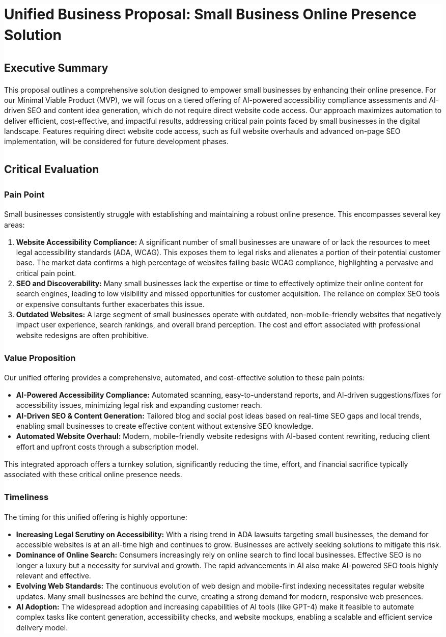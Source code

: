 # Unified Business Proposal: Small Business Online Presence Solution

## Executive Summary

This proposal outlines a comprehensive solution designed to empower small businesses by enhancing their online presence. For our Minimal Viable Product (MVP), we will focus on a tiered offering of AI-powered accessibility compliance assessments and AI-driven SEO and content idea generation, which do not require direct website code access. Our approach maximizes automation to deliver efficient, cost-effective, and impactful results, addressing critical pain points faced by small businesses in the digital landscape. Features requiring direct website code access, such as full website overhauls and advanced on-page SEO implementation, will be considered for future development phases.




## Critical Evaluation

### Pain Point
Small businesses consistently struggle with establishing and maintaining a robust online presence. This encompasses several key areas:
1.  **Website Accessibility Compliance:** A significant number of small businesses are unaware of or lack the resources to meet legal accessibility standards (ADA, WCAG). This exposes them to legal risks and alienates a portion of their potential customer base. The market data confirms a high percentage of websites failing basic WCAG compliance, highlighting a pervasive and critical pain point.
2.  **SEO and Discoverability:** Many small businesses lack the expertise or time to effectively optimize their online content for search engines, leading to low visibility and missed opportunities for customer acquisition. The reliance on complex SEO tools or expensive consultants further exacerbates this issue.
3.  **Outdated Websites:** A large segment of small businesses operate with outdated, non-mobile-friendly websites that negatively impact user experience, search rankings, and overall brand perception. The cost and effort associated with professional website redesigns are often prohibitive.

### Value Proposition
Our unified offering provides a comprehensive, automated, and cost-effective solution to these pain points:
*   **AI-Powered Accessibility Compliance:** Automated scanning, easy-to-understand reports, and AI-driven suggestions/fixes for accessibility issues, minimizing legal risk and expanding customer reach.
*   **AI-Driven SEO & Content Generation:** Tailored blog and social post ideas based on real-time SEO gaps and local trends, enabling small businesses to create effective content without extensive SEO knowledge.
*   **Automated Website Overhaul:** Modern, mobile-friendly website redesigns with AI-based content rewriting, reducing client effort and upfront costs through a subscription model.

This integrated approach offers a turnkey solution, significantly reducing the time, effort, and financial sacrifice typically associated with these critical online presence needs.

### Timeliness
The timing for this unified offering is highly opportune:
*   **Increasing Legal Scrutiny on Accessibility:** With a rising trend in ADA lawsuits targeting small businesses, the demand for accessible websites is at an all-time high and continues to grow. Businesses are actively seeking solutions to mitigate this risk.
*   **Dominance of Online Search:** Consumers increasingly rely on online search to find local businesses. Effective SEO is no longer a luxury but a necessity for survival and growth. The rapid advancements in AI also make AI-powered SEO tools highly relevant and effective.
*   **Evolving Web Standards:** The continuous evolution of web design and mobile-first indexing necessitates regular website updates. Many small businesses are behind the curve, creating a strong demand for modern, responsive web presences.
*   **AI Adoption:** The widespread adoption and increasing capabilities of AI tools (like GPT-4) make it feasible to automate complex tasks like content generation, accessibility checks, and website mockups, enabling a scalable and efficient service delivery model.
